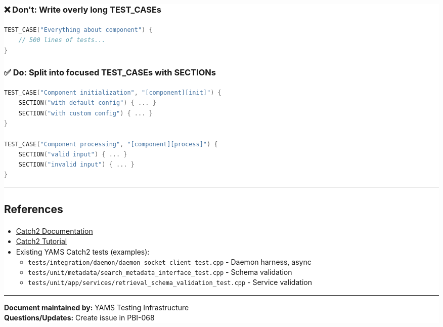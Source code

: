 ### ❌ Don't: Write overly long TEST_CASEs
```cpp
TEST_CASE("Everything about component") {
    // 500 lines of tests...
}
```

### ✅ Do: Split into focused TEST_CASEs with SECTIONs
```cpp
TEST_CASE("Component initialization", "[component][init]") {
    SECTION("with default config") { ... }
    SECTION("with custom config") { ... }
}

TEST_CASE("Component processing", "[component][process]") {
    SECTION("valid input") { ... }
    SECTION("invalid input") { ... }
}
```

---

## References

- [Catch2 Documentation](https://github.com/catchorg/Catch2/tree/devel/docs)
- [Catch2 Tutorial](https://github.com/catchorg/Catch2/blob/devel/docs/tutorial.md)
- Existing YAMS Catch2 tests (examples):
  - `tests/integration/daemon/daemon_socket_client_test.cpp` - Daemon harness, async
  - `tests/unit/metadata/search_metadata_interface_test.cpp` - Schema validation
  - `tests/unit/app/services/retrieval_schema_validation_test.cpp` - Service validation

---

**Document maintained by:** YAMS Testing Infrastructure  
**Questions/Updates:** Create issue in PBI-068
